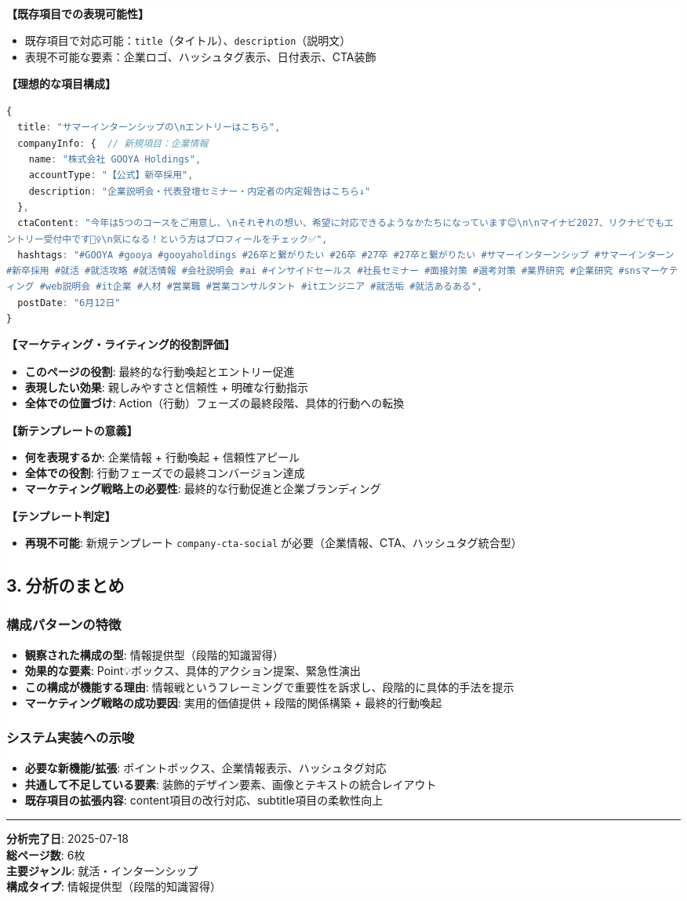 **【既存項目での表現可能性】**
- 既存項目で対応可能：`title`（タイトル）、`description`（説明文）
- 表現不可能な要素：企業ロゴ、ハッシュタグ表示、日付表示、CTA装飾

**【理想的な項目構成】**
```typescript
{
  title: "サマーインターンシップの\nエントリーはこちら",
  companyInfo: {  // 新規項目：企業情報
    name: "株式会社 GOOYA Holdings",
    accountType: "【公式】新卒採用",
    description: "企業説明会・代表登壇セミナー・内定者の内定報告はこちら↓"
  },
  ctaContent: "今年は5つのコースをご用意し、\nそれぞれの想い、希望に対応できるようなかたちになっています😊\n\nマイナビ2027、リクナビでもエントリー受付中です🙋‍♀️\n気になる！という方はプロフィールをチェック✅",
  hashtags: "#GOOYA #gooya #gooyaholdings #26卒と繋がりたい #26卒 #27卒 #27卒と繋がりたい #サマーインターンシップ #サマーインターン #新卒採用 #就活 #就活攻略 #就活情報 #会社説明会 #ai #インサイドセールス #社長セミナー #面接対策 #選考対策 #業界研究 #企業研究 #snsマーケティング #web説明会 #it企業 #人材 #営業職 #営業コンサルタント #itエンジニア #就活垢 #就活あるある",
  postDate: "6月12日"
}
```

**【マーケティング・ライティング的役割評価】**
- **このページの役割**: 最終的な行動喚起とエントリー促進
- **表現したい効果**: 親しみやすさと信頼性 + 明確な行動指示
- **全体での位置づけ**: Action（行動）フェーズの最終段階、具体的行動への転換

**【新テンプレートの意義】**
- **何を表現するか**: 企業情報 + 行動喚起 + 信頼性アピール
- **全体での役割**: 行動フェーズでの最終コンバージョン達成
- **マーケティング戦略上の必要性**: 最終的な行動促進と企業ブランディング

**【テンプレート判定】**
- **再現不可能**: 新規テンプレート `company-cta-social` が必要（企業情報、CTA、ハッシュタグ統合型）

## 3. 分析のまとめ

### 構成パターンの特徴
- **観察された構成の型**: 情報提供型（段階的知識習得）
- **効果的な要素**: Point💡ボックス、具体的アクション提案、緊急性演出
- **この構成が機能する理由**: 情報戦というフレーミングで重要性を訴求し、段階的に具体的手法を提示
- **マーケティング戦略の成功要因**: 実用的価値提供 + 段階的関係構築 + 最終的行動喚起

### システム実装への示唆
- **必要な新機能/拡張**: ポイントボックス、企業情報表示、ハッシュタグ対応
- **共通して不足している要素**: 装飾的デザイン要素、画像とテキストの統合レイアウト
- **既存項目の拡張内容**: content項目の改行対応、subtitle項目の柔軟性向上

---
**分析完了日**: 2025-07-18  
**総ページ数**: 6枚  
**主要ジャンル**: 就活・インターンシップ  
**構成タイプ**: 情報提供型（段階的知識習得）
